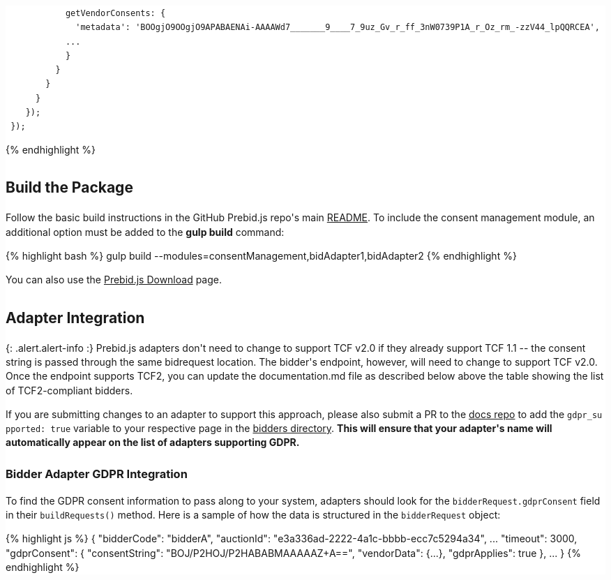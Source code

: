                 getVendorConsents: {
                  'metadata': 'BOOgjO9OOgjO9APABAENAi-AAAAWd7_______9____7_9uz_Gv_r_ff_3nW0739P1A_r_Oz_rm_-zzV44_lpQQRCEA',
                ...
                }
              }
            }
          }
        });
     });
{% endhighlight %}

## Build the Package

Follow the basic build instructions in the GitHub Prebid.js repo's main [README](https://github.com/prebid/Prebid.js/blob/master/README.md). To include the consent management module, an additional option must be added to the **gulp build** command:

{% highlight bash %}
gulp build --modules=consentManagement,bidAdapter1,bidAdapter2
{% endhighlight %}

You can also use the [Prebid.js Download](/download.html) page.

## Adapter Integration

{: .alert.alert-info :}
Prebid.js adapters don't need to change to support TCF v2.0 if they already support TCF 1.1 -- the consent string is passed through the same bidrequest location. The bidder's endpoint, however, will need to change to support TCF v2.0. Once the endpoint supports TCF2, you can update the documentation.md file as described below above the table showing the list of TCF2-compliant bidders.

If you are submitting changes to an adapter to support this approach, please also submit a PR to the [docs repo](https://github.com/prebid/prebid.github.io) to add the `gdpr_supported: true` variable to your respective page in the [bidders directory](https://github.com/prebid/prebid.github.io/tree/master/dev-docs/bidders).  **This will ensure that your adapter's name will automatically appear on the list of adapters supporting GDPR.**

### Bidder Adapter GDPR Integration

To find the GDPR consent information to pass along to your system, adapters should look for the `bidderRequest.gdprConsent` field in their `buildRequests()` method.
Here is a sample of how the data is structured in the `bidderRequest` object:

{% highlight js %}
{
  "bidderCode": "bidderA",
  "auctionId": "e3a336ad-2222-4a1c-bbbb-ecc7c5294a34",
  ...
  "timeout": 3000,
  "gdprConsent": {
    "consentString": "BOJ/P2HOJ/P2HABABMAAAAAZ+A==",
    "vendorData": {...},
    "gdprApplies": true
  },
  ...
}
{% endhighlight %}
